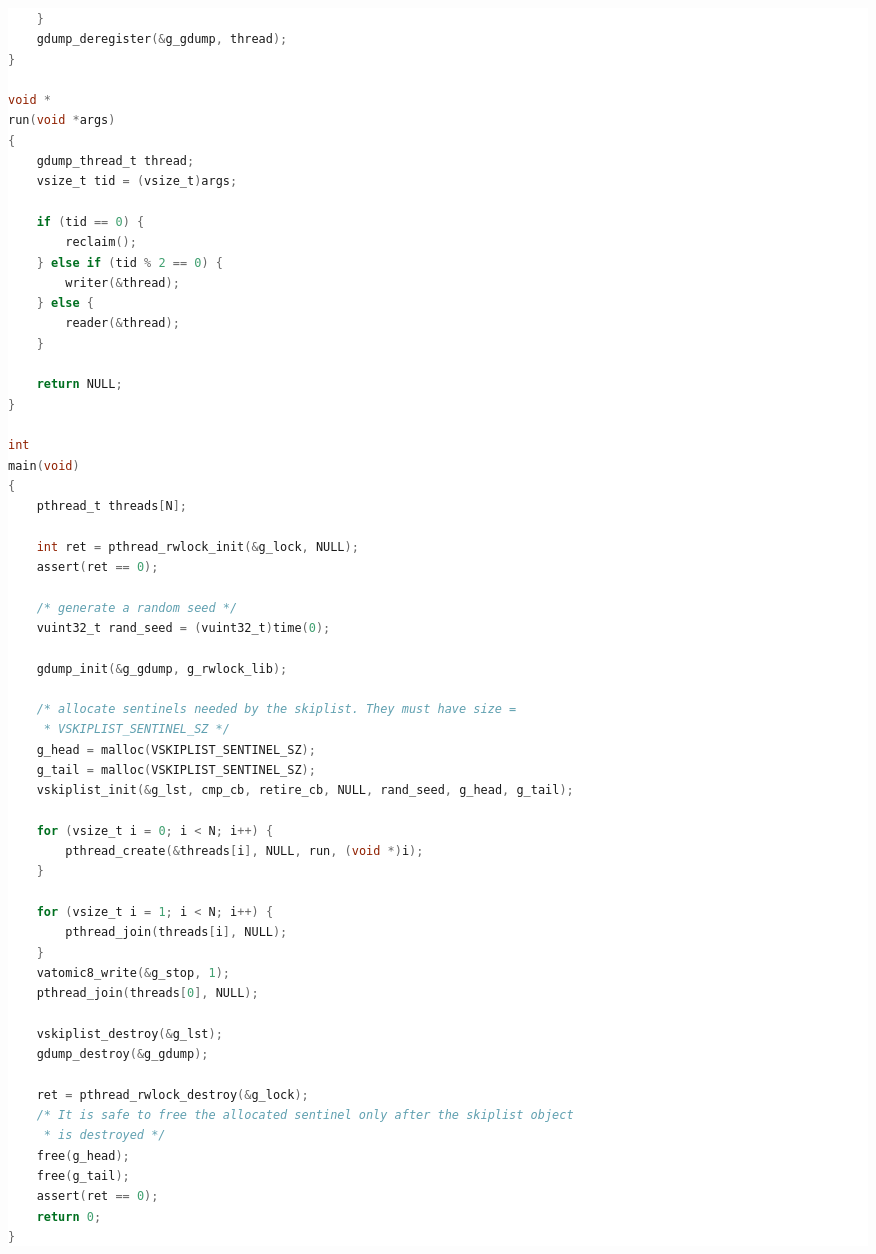```c
    }
    gdump_deregister(&g_gdump, thread);
}

void *
run(void *args)
{
    gdump_thread_t thread;
    vsize_t tid = (vsize_t)args;

    if (tid == 0) {
        reclaim();
    } else if (tid % 2 == 0) {
        writer(&thread);
    } else {
        reader(&thread);
    }

    return NULL;
}

int
main(void)
{
    pthread_t threads[N];

    int ret = pthread_rwlock_init(&g_lock, NULL);
    assert(ret == 0);

    /* generate a random seed */
    vuint32_t rand_seed = (vuint32_t)time(0);

    gdump_init(&g_gdump, g_rwlock_lib);

    /* allocate sentinels needed by the skiplist. They must have size =
     * VSKIPLIST_SENTINEL_SZ */
    g_head = malloc(VSKIPLIST_SENTINEL_SZ);
    g_tail = malloc(VSKIPLIST_SENTINEL_SZ);
    vskiplist_init(&g_lst, cmp_cb, retire_cb, NULL, rand_seed, g_head, g_tail);

    for (vsize_t i = 0; i < N; i++) {
        pthread_create(&threads[i], NULL, run, (void *)i);
    }

    for (vsize_t i = 1; i < N; i++) {
        pthread_join(threads[i], NULL);
    }
    vatomic8_write(&g_stop, 1);
    pthread_join(threads[0], NULL);

    vskiplist_destroy(&g_lst);
    gdump_destroy(&g_gdump);

    ret = pthread_rwlock_destroy(&g_lock);
    /* It is safe to free the allocated sentinel only after the skiplist object
     * is destroyed */
    free(g_head);
    free(g_tail);
    assert(ret == 0);
    return 0;
}
```
